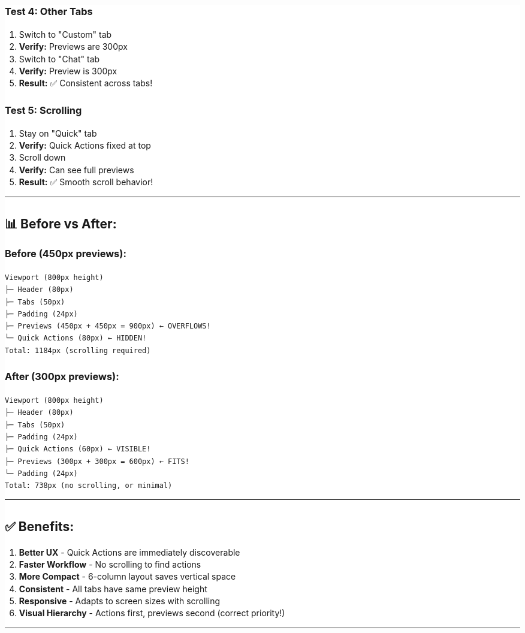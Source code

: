 ### **Test 4: Other Tabs**
1. Switch to "Custom" tab
2. **Verify:** Previews are 300px
3. Switch to "Chat" tab
4. **Verify:** Preview is 300px
5. **Result:** ✅ Consistent across tabs!

### **Test 5: Scrolling**
1. Stay on "Quick" tab
2. **Verify:** Quick Actions fixed at top
3. Scroll down
4. **Verify:** Can see full previews
5. **Result:** ✅ Smooth scroll behavior!

---

## 📊 **Before vs After:**

### **Before (450px previews):**
```
Viewport (800px height)
├─ Header (80px)
├─ Tabs (50px)
├─ Padding (24px)
├─ Previews (450px + 450px = 900px) ← OVERFLOWS!
└─ Quick Actions (80px) ← HIDDEN!
Total: 1184px (scrolling required)
```

### **After (300px previews):**
```
Viewport (800px height)
├─ Header (80px)
├─ Tabs (50px)
├─ Padding (24px)
├─ Quick Actions (60px) ← VISIBLE!
├─ Previews (300px + 300px = 600px) ← FITS!
└─ Padding (24px)
Total: 738px (no scrolling, or minimal)
```

---

## ✅ **Benefits:**

1. **Better UX** - Quick Actions are immediately discoverable
2. **Faster Workflow** - No scrolling to find actions
3. **More Compact** - 6-column layout saves vertical space
4. **Consistent** - All tabs have same preview height
5. **Responsive** - Adapts to screen sizes with scrolling
6. **Visual Hierarchy** - Actions first, previews second (correct priority!)

---